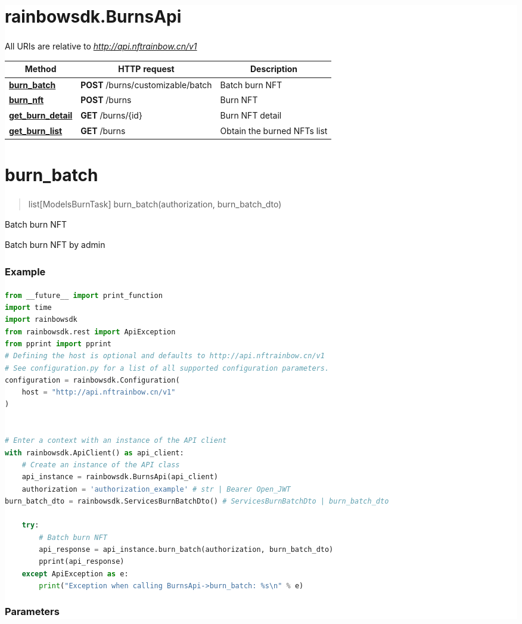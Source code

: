 # rainbowsdk.BurnsApi

All URIs are relative to *http://api.nftrainbow.cn/v1*

Method | HTTP request | Description
------------- | ------------- | -------------
[**burn_batch**](BurnsApi.md#burn_batch) | **POST** /burns/customizable/batch | Batch burn NFT
[**burn_nft**](BurnsApi.md#burn_nft) | **POST** /burns | Burn NFT
[**get_burn_detail**](BurnsApi.md#get_burn_detail) | **GET** /burns/{id} | Burn NFT detail
[**get_burn_list**](BurnsApi.md#get_burn_list) | **GET** /burns | Obtain the burned NFTs list


# **burn_batch**
> list[ModelsBurnTask] burn_batch(authorization, burn_batch_dto)

Batch burn NFT

Batch burn NFT by admin

### Example

```python
from __future__ import print_function
import time
import rainbowsdk
from rainbowsdk.rest import ApiException
from pprint import pprint
# Defining the host is optional and defaults to http://api.nftrainbow.cn/v1
# See configuration.py for a list of all supported configuration parameters.
configuration = rainbowsdk.Configuration(
    host = "http://api.nftrainbow.cn/v1"
)


# Enter a context with an instance of the API client
with rainbowsdk.ApiClient() as api_client:
    # Create an instance of the API class
    api_instance = rainbowsdk.BurnsApi(api_client)
    authorization = 'authorization_example' # str | Bearer Open_JWT
burn_batch_dto = rainbowsdk.ServicesBurnBatchDto() # ServicesBurnBatchDto | burn_batch_dto

    try:
        # Batch burn NFT
        api_response = api_instance.burn_batch(authorization, burn_batch_dto)
        pprint(api_response)
    except ApiException as e:
        print("Exception when calling BurnsApi->burn_batch: %s\n" % e)
```

### Parameters
